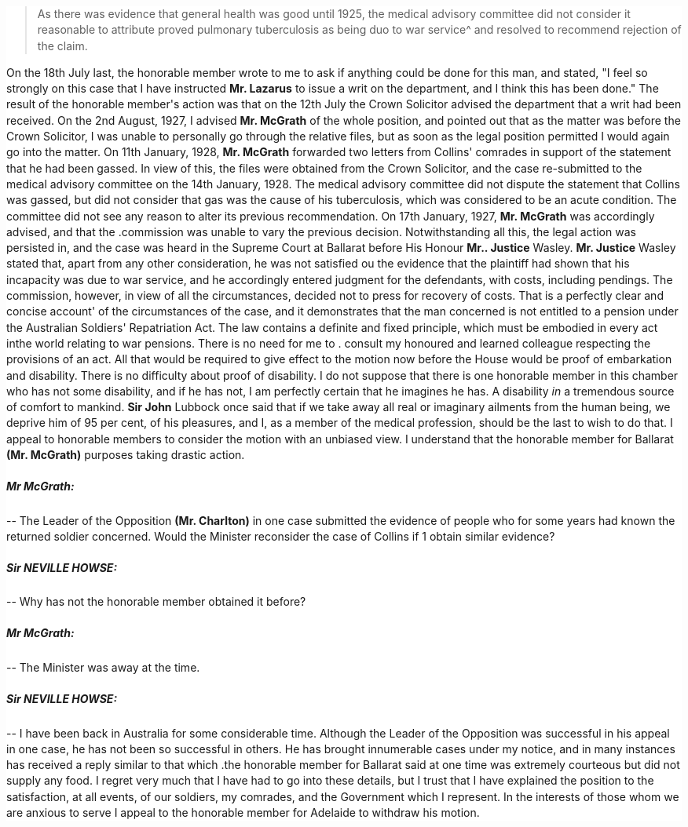   >As there was evidence that general health was good until 1925, the medical advisory committee did not consider it reasonable to attribute proved pulmonary tuberculosis as being duo to war service^ and resolved to recommend rejection of the claim. 

On the 18th July last, the honorable member wrote to me to ask if anything could be done for this man, and stated, "I feel so strongly on this case that I have instructed  **Mr. Lazarus**  to issue a writ on the department, and I think this has been done." The result of the honorable member's action was that on the 12th July the Crown Solicitor advised the department that a writ had been received. On the 2nd August, 1927, I advised  **Mr. McGrath**  of the whole position, and pointed out that as the matter was before the Crown Solicitor, I was unable to personally go through the relative files, but as soon as the legal position permitted I would again go into the matter. On 11th January, 1928,  **Mr. McGrath**  forwarded two letters from Collins' comrades in support of the statement that he had been gassed. In view of this, the files were obtained from the Crown Solicitor, and the case re-submitted to the medical advisory committee on the 14th January, 1928. The medical advisory committee did not dispute the statement that Collins was gassed, but did not consider that gas was the cause of his tuberculosis, which was considered to be an acute condition. The committee did not see any reason to alter its previous recommendation. On 17th January, 1927,  **Mr. McGrath**  was accordingly advised, and that the .commission was unable to vary the previous decision. Notwithstanding all this, the legal action was persisted in, and the case was heard in the Supreme Court at Ballarat before  His  Honour  **Mr.. Justice**  Wasley.  **Mr. Justice**  Wasley  stated that, apart from any other consideration, he was not satisfied ou the evidence that the plaintiff had shown that his incapacity was due to war service, and he accordingly entered judgment for the defendants, with costs, including  pendings.  The commission, however, in view of all the circumstances, decided not to press for recovery of costs. That is a perfectly clear and concise account' of the circumstances of the case, and it demonstrates that the man concerned is not entitled to a pension under the Australian Soldiers' Repatriation Act. The law contains a definite and fixed principle, which must be embodied in every act inthe world relating to war pensions. There is no need for me to . consult my honoured and learned colleague respecting the provisions of an act. All that would be required to give effect to the motion now before the House would be proof of embarkation and disability. There is no difficulty about proof of disability. I do not suppose that there is one honorable member in this chamber who has not some disability, and if he has not, I am perfectly certain that he imagines he has. A disability  *in*  a tremendous source of comfort to mankind.  **Sir John**  Lubbock once said that if we take away all real or imaginary ailments from the human being, we deprive him of 95 per cent, of his pleasures, and I, as a member of the medical profession, should be the last to wish to do that. I appeal to honorable members to consider the motion with an unbiased view. I understand that the honorable member for Ballarat  **(Mr. McGrath)**  purposes taking drastic action. 

##### Mr McGrath:

-- The Leader of the Opposition  **(Mr. Charlton)**  in one case submitted the evidence of people who for some years had known the returned soldier concerned. Would the Minister reconsider the case of Collins if 1 obtain similar evidence? 

##### Sir NEVILLE HOWSE:

-- Why has not the honorable member obtained it before? 

##### Mr McGrath:

-- The Minister was away at the time. 

##### Sir NEVILLE HOWSE:

-- I have been back in Australia for some considerable time. Although the Leader of the Opposition was successful in his appeal in one case, he has not been so successful in others. He has brought innumerable cases under my notice, and in many instances has received a reply similar to that which .the honorable member for Ballarat said at one time was extremely courteous but did not supply any food. I regret very much that I have had to go into these details, but I trust that I have explained the position to the satisfaction, at all events, of our soldiers, my comrades, and the Government which I represent. In the interests of those whom we are anxious to serve I appeal to the honorable member for Adelaide to withdraw his motion. 
